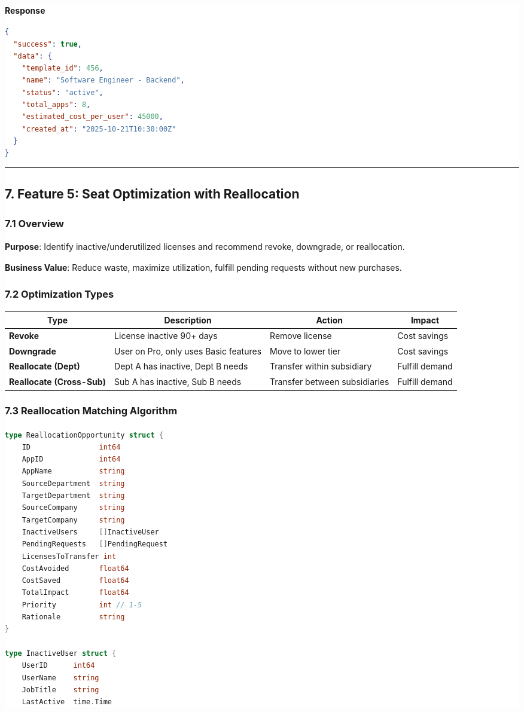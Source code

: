**Response**
```json
{
  "success": true,
  "data": {
    "template_id": 456,
    "name": "Software Engineer - Backend",
    "status": "active",
    "total_apps": 8,
    "estimated_cost_per_user": 45000,
    "created_at": "2025-10-21T10:30:00Z"
  }
}
```

---

## 7. Feature 5: Seat Optimization with Reallocation

### 7.1 Overview

**Purpose**: Identify inactive/underutilized licenses and recommend revoke, downgrade, or reallocation.

**Business Value**: Reduce waste, maximize utilization, fulfill pending requests without new purchases.

### 7.2 Optimization Types

| Type | Description | Action | Impact |
|------|-------------|--------|--------|
| **Revoke** | License inactive 90+ days | Remove license | Cost savings |
| **Downgrade** | User on Pro, only uses Basic features | Move to lower tier | Cost savings |
| **Reallocate (Dept)** | Dept A has inactive, Dept B needs | Transfer within subsidiary | Fulfill demand |
| **Reallocate (Cross-Sub)** | Sub A has inactive, Sub B needs | Transfer between subsidiaries | Fulfill demand |

### 7.3 Reallocation Matching Algorithm

```go
type ReallocationOpportunity struct {
    ID                int64
    AppID             int64
    AppName           string
    SourceDepartment  string
    TargetDepartment  string
    SourceCompany     string
    TargetCompany     string
    InactiveUsers     []InactiveUser
    PendingRequests   []PendingRequest
    LicensesToTransfer int
    CostAvoided       float64
    CostSaved         float64
    TotalImpact       float64
    Priority          int // 1-5
    Rationale         string
}

type InactiveUser struct {
    UserID      int64
    UserName    string
    JobTitle    string
    LastActive  time.Time
```
